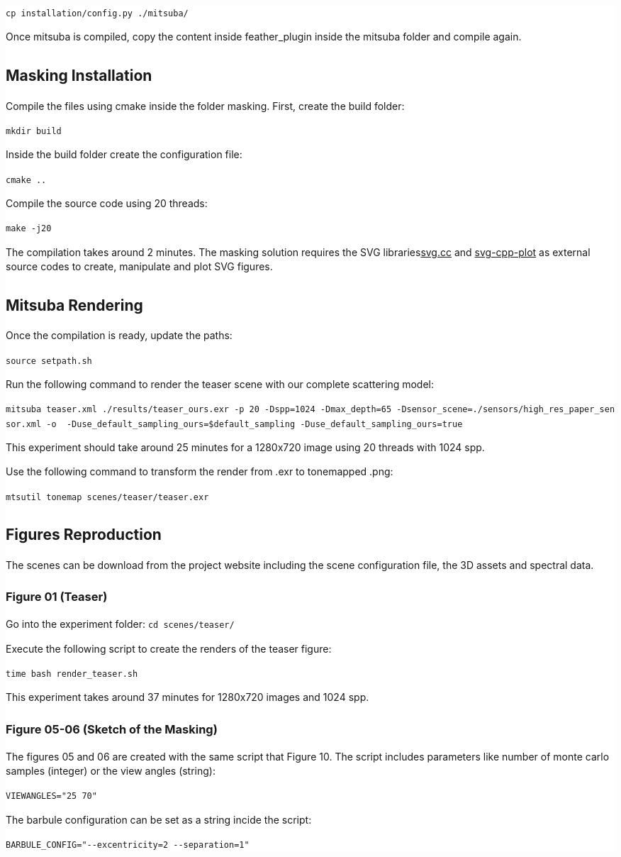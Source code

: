 ``` cp installation/config.py ./mitsuba/ ```

Once mitsuba is compiled, copy the content inside feather_plugin inside the mitsuba folder and compile again.

## Masking Installation

Compile the files using cmake inside the folder masking. First, create the build folder:

``` mkdir build ```

Inside the build folder create the configuration file:

``` cmake .. ```

Compile the source code using 20 threads:

``` make -j20 ```

The compilation takes around 2 minutes. The masking solution requires the SVG libraries[svg.cc](https://github.com/adolfomunoz/svg.cc) and [svg-cpp-plot](https://github.com/adolfomunoz/svg-cpp-plot) as external source codes to create, manipulate and plot SVG figures.  

## Mitsuba Rendering

Once the compilation is ready, update the paths:

``` source setpath.sh ```

Run the following command to render the teaser scene with our complete scattering model:

``` mitsuba teaser.xml ./results/teaser_ours.exr -p 20 -Dspp=1024 -Dmax_depth=65 -Dsensor_scene=./sensors/high_res_paper_sensor.xml -o  -Duse_default_sampling_ours=$default_sampling -Duse_default_sampling_ours=true ```

This experiment should take around 25 minutes for a 1280x720 image using 20 threads with 1024 spp. 

Use the following command to transform the render from .exr to tonemapped .png:

``` mtsutil tonemap scenes/teaser/teaser.exr ``` 

## Figures Reproduction

The scenes can be download from the project website including the scene configuration file, the 3D assets and spectral data.  

### Figure 01 (Teaser)

Go into the experiment folder:
``` cd scenes/teaser/ ```

Execute the following script to create the renders of the teaser figure:

``` time bash render_teaser.sh ``` 

This experiment takes around 37 minutes for 1280x720 images and 1024 spp.

### Figure 05-06 (Sketch of the Masking)

The figures 05 and 06 are created with the same script that Figure 10. The script includes parameters like number of monte carlo samples (integer) or the view angles (string):

``` VIEWANGLES="25 70" ```

The barbule configuration can be set as a string incide the script:

```BARBULE_CONFIG="--excentricity=2 --separation=1" ``` 

```